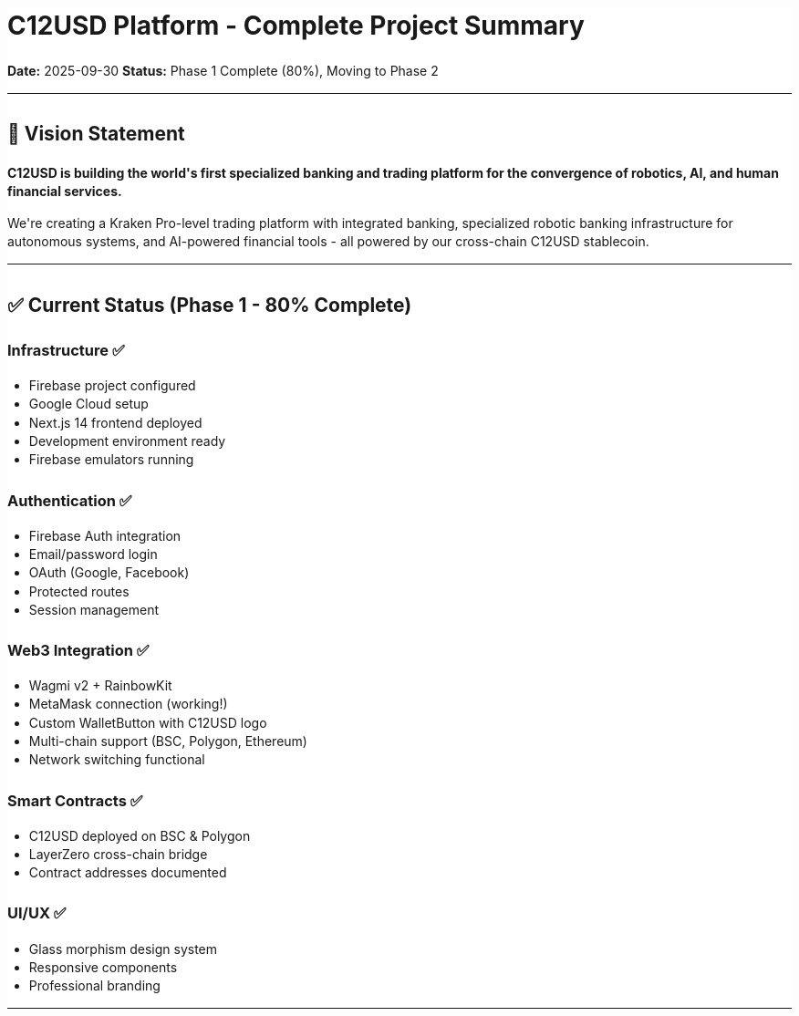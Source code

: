 # C12USD Platform - Complete Project Summary

**Date:** 2025-09-30
**Status:** Phase 1 Complete (80%), Moving to Phase 2

---

## 🎯 Vision Statement

**C12USD is building the world's first specialized banking and trading platform for the convergence of robotics, AI, and human financial services.**

We're creating a Kraken Pro-level trading platform with integrated banking, specialized robotic banking infrastructure for autonomous systems, and AI-powered financial tools - all powered by our cross-chain C12USD stablecoin.

---

## ✅ Current Status (Phase 1 - 80% Complete)

### Infrastructure ✅
- Firebase project configured
- Google Cloud setup
- Next.js 14 frontend deployed
- Development environment ready
- Firebase emulators running

### Authentication ✅
- Firebase Auth integration
- Email/password login
- OAuth (Google, Facebook)
- Protected routes
- Session management

### Web3 Integration ✅
- Wagmi v2 + RainbowKit
- MetaMask connection (working!)
- Custom WalletButton with C12USD logo
- Multi-chain support (BSC, Polygon, Ethereum)
- Network switching functional

### Smart Contracts ✅
- C12USD deployed on BSC & Polygon
- LayerZero cross-chain bridge
- Contract addresses documented

### UI/UX ✅
- Glass morphism design system
- Responsive components
- Professional branding

---